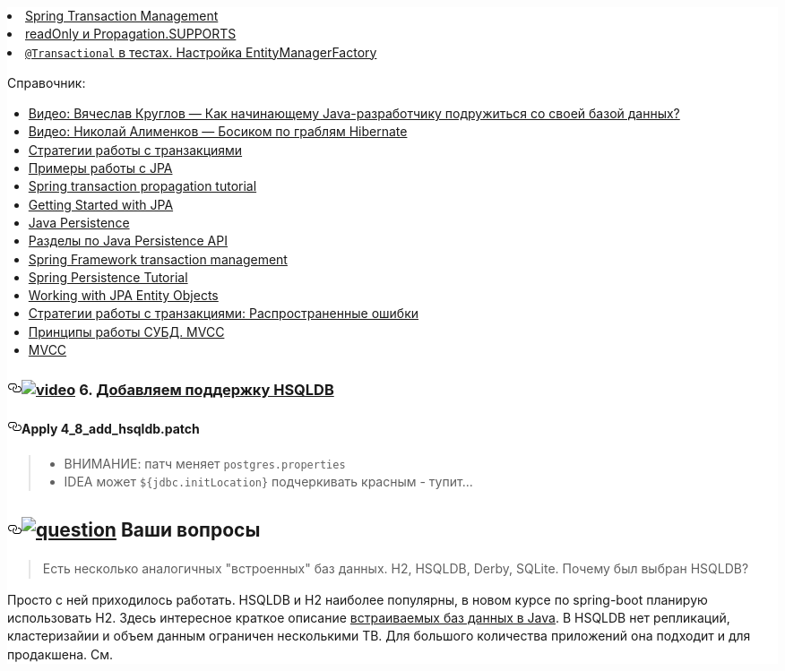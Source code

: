 <li><a href="http://www.tutorialspoint.com/spring/spring_transaction_management.htm" rel="nofollow">Spring Transaction Management</a></li>
<li><a href="https://jira.spring.io/browse/DATAJPA-601" rel="nofollow">readOnly и Propagation.SUPPORTS</a></li>
<li><a href="http://habrahabr.ru/post/232381/" rel="nofollow"><code>@Transactional</code> в тестах. Настройка EntityManagerFactory</a></li>
</ul>
<p>Справочник:</p>
<ul>
<li><a href="https://www.youtube.com/watch?v=dFASbaIG-UU" rel="nofollow">Видео: Вячеслав Круглов — Как начинающему Java-разработчику подружиться со своей базой данных?</a></li>
<li><a href="http://www.youtube.com/watch?v=YzOTZTt-PR0" rel="nofollow">Видео: Николай Алименков — Босиком по граблям Hibernate</a></li>
<li><a href="https://www.ibm.com/developerworks/ru/library/j-ts2/" rel="nofollow">Стратегии работы с транзакциями</a></li>
<li><a href="https://easyjava.ru/tag/jpa/" rel="nofollow">Примеры работы с JPA</a></li>
<li><a href="http://www.byteslounge.com/tutorials/spring-transaction-propagation-tutorial" rel="nofollow">Spring transaction propagation tutorial</a></li>
<li><a href="https://dzone.com/refcardz/getting-started-with-jpa" rel="nofollow">Getting Started with JPA</a></li>
<li><a href="http://en.wikibooks.org/wiki/Java_Persistence" rel="nofollow">Java Persistence</a></li>
<li><a href="https://easyjava.ru/category/data/jpa/" rel="nofollow">Разделы по Java Persistence API</a></li>
<li><a href="http://docs.spring.io/spring-framework/docs/4.0.x/spring-framework-reference/html/transaction.html" rel="nofollow">Spring Framework transaction management</a></li>
<li><a href="http://www.baeldung.com/persistence-with-spring-series/" rel="nofollow">Spring Persistence Tutorial</a></li>
<li><a href="http://www.objectdb.com/java/jpa/persistence/managed#Entity_Object_Life_Cycle" rel="nofollow">Working with JPA Entity Objects</a></li>
<li><a href="http://www.ibm.com/developerworks/ru/library/j-ts1/" rel="nofollow">Стратегии работы с транзакциями: Распространенные ошибки</a></li>
<li><a href="http://habrahabr.ru/post/208400/" rel="nofollow">Принципы работы СУБД. MVCC</a></li>
<li><a href="https://ru.wikipedia.org/wiki/MVCC" rel="nofollow">MVCC</a></li>
</ul>
<h3><a href="#-6-Добавляем-поддержку-hsqldb" aria-hidden="true" class="anchor" id="user-content--6-Добавляем-поддержку-hsqldb"><svg aria-hidden="true" class="octicon octicon-link" height="16" version="1.1" viewBox="0 0 16 16" width="16"><path fill-rule="evenodd" d="M4 9h1v1H4c-1.5 0-3-1.69-3-3.5S2.55 3 4 3h4c1.45 0 3 1.69 3 3.5 0 1.41-.91 2.72-2 3.25V8.59c.58-.45 1-1.27 1-2.09C10 5.22 8.98 4 8 4H4c-.98 0-2 1.22-2 2.5S3 9 4 9zm9-3h-1v1h1c1 0 2 1.22 2 2.5S13.98 12 13 12H9c-.98 0-2-1.22-2-2.5 0-.83.42-1.64 1-2.09V6.25c-1.09.53-2 1.84-2 3.25C6 11.31 7.55 13 9 13h4c1.45 0 3-1.69 3-3.5S14.5 6 13 6z"></path></svg></a><a href="https://cloud.githubusercontent.com/assets/13649199/13672715/06dbc6ce-e6e7-11e5-81a9-04fbddb9e488.png" target="_blank"><img src="https://cloud.githubusercontent.com/assets/13649199/13672715/06dbc6ce-e6e7-11e5-81a9-04fbddb9e488.png" alt="video" style="max-width:100%;"></a> 6. <a href="https://drive.google.com/open?id=0B9Ye2auQ_NsFSTJEQ1Rvd3Jvc2c" rel="nofollow">Добавляем поддержку HSQLDB</a></h3>
<h4><a href="#apply-4_8_add_hsqldbpatch" aria-hidden="true" class="anchor" id="user-content-apply-4_8_add_hsqldbpatch"><svg aria-hidden="true" class="octicon octicon-link" height="16" version="1.1" viewBox="0 0 16 16" width="16"><path fill-rule="evenodd" d="M4 9h1v1H4c-1.5 0-3-1.69-3-3.5S2.55 3 4 3h4c1.45 0 3 1.69 3 3.5 0 1.41-.91 2.72-2 3.25V8.59c.58-.45 1-1.27 1-2.09C10 5.22 8.98 4 8 4H4c-.98 0-2 1.22-2 2.5S3 9 4 9zm9-3h-1v1h1c1 0 2 1.22 2 2.5S13.98 12 13 12H9c-.98 0-2-1.22-2-2.5 0-.83.42-1.64 1-2.09V6.25c-1.09.53-2 1.84-2 3.25C6 11.31 7.55 13 9 13h4c1.45 0 3-1.69 3-3.5S14.5 6 13 6z"></path></svg></a><strong>Apply 4_8_add_hsqldb.patch</strong></h4>
<blockquote>
<ul>
<li>ВНИМАНИЕ: патч меняет <code>postgres.properties</code></li>
<li>IDEA может <code>${jdbc.initLocation}</code> подчеркивать красным - тупит...</li>
</ul>
</blockquote>
<h2><a href="#-Ваши-вопросы" aria-hidden="true" class="anchor" id="user-content--Ваши-вопросы"><svg aria-hidden="true" class="octicon octicon-link" height="16" version="1.1" viewBox="0 0 16 16" width="16"><path fill-rule="evenodd" d="M4 9h1v1H4c-1.5 0-3-1.69-3-3.5S2.55 3 4 3h4c1.45 0 3 1.69 3 3.5 0 1.41-.91 2.72-2 3.25V8.59c.58-.45 1-1.27 1-2.09C10 5.22 8.98 4 8 4H4c-.98 0-2 1.22-2 2.5S3 9 4 9zm9-3h-1v1h1c1 0 2 1.22 2 2.5S13.98 12 13 12H9c-.98 0-2-1.22-2-2.5 0-.83.42-1.64 1-2.09V6.25c-1.09.53-2 1.84-2 3.25C6 11.31 7.55 13 9 13h4c1.45 0 3-1.69 3-3.5S14.5 6 13 6z"></path></svg></a><a href="https://cloud.githubusercontent.com/assets/13649199/13672858/9cd58692-e6e7-11e5-905d-c295d2a456f1.png" target="_blank"><img src="https://cloud.githubusercontent.com/assets/13649199/13672858/9cd58692-e6e7-11e5-905d-c295d2a456f1.png" alt="question" style="max-width:100%;"></a> Ваши вопросы</h2>
<blockquote>
<p>Есть несколько аналогичных "встроенных" баз данных. H2, HSQLDB, Derby, SQLite. Почему был выбран HSQLDB?</p>
</blockquote>
<p>Просто с ней приходилось работать. HSQLDB и H2 наиболее популярны, в новом курсе по spring-boot планирую использовать H2.
Здесь интересное краткое описание <a href="http://easyjava.ru/data/vstraivaemye-bazy-dannyx-v-java/" rel="nofollow">встраиваемых баз данных в Java</a>.
В HSQLDB нет репликаций, кластеризайии и объем данным ограничен несколькими TB. Для большого количества приложений она подходит и для продакшена. См.</p>
<ul>